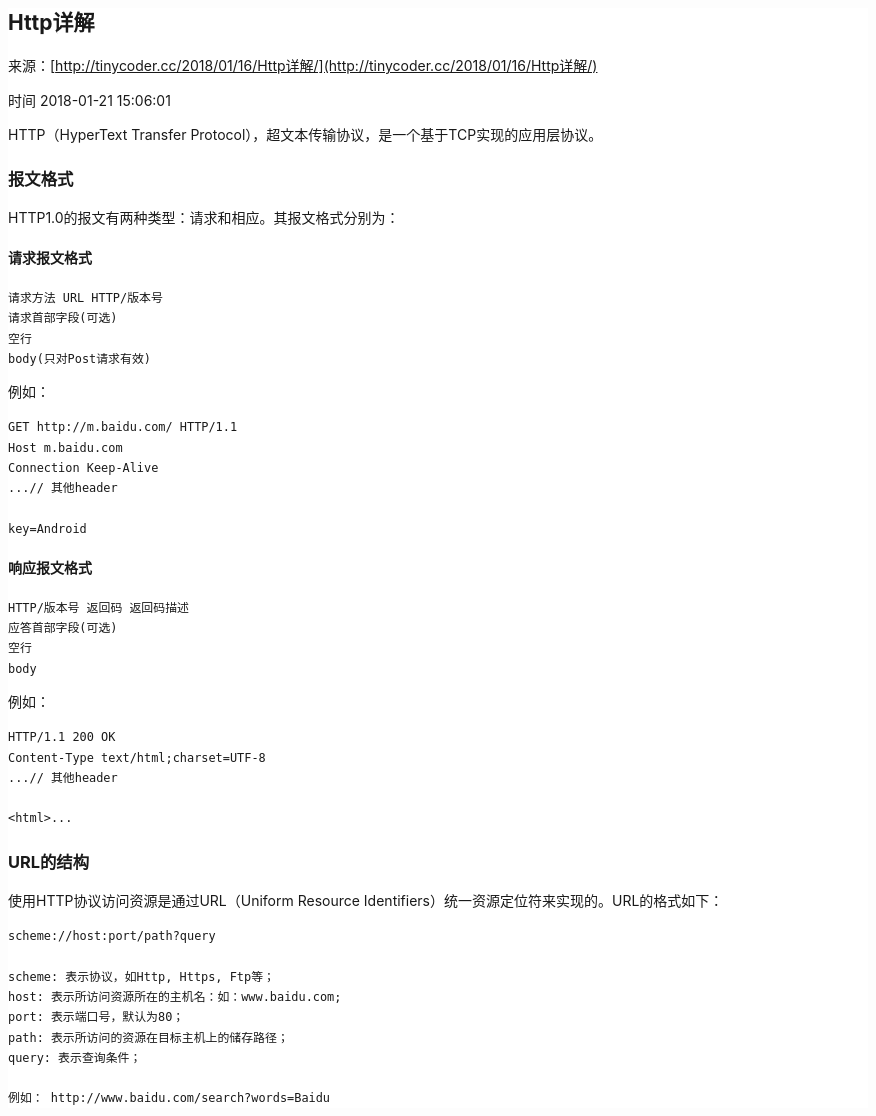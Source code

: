 ## Http详解

来源：[http://tinycoder.cc/2018/01/16/Http详解/](http://tinycoder.cc/2018/01/16/Http详解/)

时间 2018-01-21 15:06:01

 
HTTP（HyperText Transfer Protocol），超文本传输协议，是一个基于TCP实现的应用层协议。
 
### 报文格式 
 
HTTP1.0的报文有两种类型：请求和相应。其报文格式分别为：
 
#### 请求报文格式 

```
请求方法 URL HTTP/版本号
请求首部字段(可选)
空行
body(只对Post请求有效)
```
 
例如：

```
GET http://m.baidu.com/ HTTP/1.1
Host m.baidu.com
Connection Keep-Alive
...// 其他header

key=Android
```
 
#### 响应报文格式 

```
HTTP/版本号 返回码 返回码描述
应答首部字段(可选)
空行
body
```
 
例如：

```
HTTP/1.1 200 OK
Content-Type text/html;charset=UTF-8
...// 其他header

<html>...
```
 
### URL的结构 
 
使用HTTP协议访问资源是通过URL（Uniform Resource Identifiers）统一资源定位符来实现的。URL的格式如下：

```
scheme://host:port/path?query

scheme: 表示协议，如Http, Https, Ftp等；
host: 表示所访问资源所在的主机名：如：www.baidu.com;
port: 表示端口号，默认为80；
path: 表示所访问的资源在目标主机上的储存路径；
query: 表示查询条件；

例如： http://www.baidu.com/search?words=Baidu
```
 